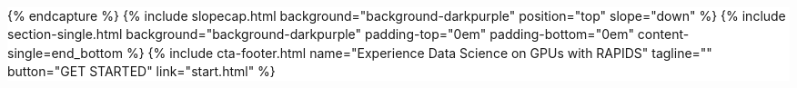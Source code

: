 {% endcapture %}
{% include slopecap.html 
    background="background-darkpurple" 
    position="top" 
    slope="down" 
%}
{% include section-single.html
    background="background-darkpurple" 
    padding-top="0em" padding-bottom="0em" 
    content-single=end_bottom
%}
{% include cta-footer.html 
    name="Experience Data Science on GPUs with RAPIDS" 
    tagline=""
    button="GET STARTED"
    link="start.html"
%}
